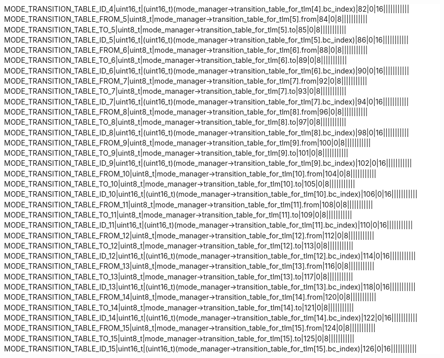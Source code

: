 MODE_TRANSITION_TABLE_ID_4|uint16_t|(uint16_t)(mode_manager->transition_table_for_tlm[4].bc_index)|82|0|16|||||||||||
MODE_TRANSITION_TABLE_FROM_5|uint8_t|mode_manager->transition_table_for_tlm[5].from|84|0|8|||||||||||
MODE_TRANSITION_TABLE_TO_5|uint8_t|mode_manager->transition_table_for_tlm[5].to|85|0|8|||||||||||
MODE_TRANSITION_TABLE_ID_5|uint16_t|(uint16_t)(mode_manager->transition_table_for_tlm[5].bc_index)|86|0|16|||||||||||
MODE_TRANSITION_TABLE_FROM_6|uint8_t|mode_manager->transition_table_for_tlm[6].from|88|0|8|||||||||||
MODE_TRANSITION_TABLE_TO_6|uint8_t|mode_manager->transition_table_for_tlm[6].to|89|0|8|||||||||||
MODE_TRANSITION_TABLE_ID_6|uint16_t|(uint16_t)(mode_manager->transition_table_for_tlm[6].bc_index)|90|0|16|||||||||||
MODE_TRANSITION_TABLE_FROM_7|uint8_t|mode_manager->transition_table_for_tlm[7].from|92|0|8|||||||||||
MODE_TRANSITION_TABLE_TO_7|uint8_t|mode_manager->transition_table_for_tlm[7].to|93|0|8|||||||||||
MODE_TRANSITION_TABLE_ID_7|uint16_t|(uint16_t)(mode_manager->transition_table_for_tlm[7].bc_index)|94|0|16|||||||||||
MODE_TRANSITION_TABLE_FROM_8|uint8_t|mode_manager->transition_table_for_tlm[8].from|96|0|8|||||||||||
MODE_TRANSITION_TABLE_TO_8|uint8_t|mode_manager->transition_table_for_tlm[8].to|97|0|8|||||||||||
MODE_TRANSITION_TABLE_ID_8|uint16_t|(uint16_t)(mode_manager->transition_table_for_tlm[8].bc_index)|98|0|16|||||||||||
MODE_TRANSITION_TABLE_FROM_9|uint8_t|mode_manager->transition_table_for_tlm[9].from|100|0|8|||||||||||
MODE_TRANSITION_TABLE_TO_9|uint8_t|mode_manager->transition_table_for_tlm[9].to|101|0|8|||||||||||
MODE_TRANSITION_TABLE_ID_9|uint16_t|(uint16_t)(mode_manager->transition_table_for_tlm[9].bc_index)|102|0|16|||||||||||
MODE_TRANSITION_TABLE_FROM_10|uint8_t|mode_manager->transition_table_for_tlm[10].from|104|0|8|||||||||||
MODE_TRANSITION_TABLE_TO_10|uint8_t|mode_manager->transition_table_for_tlm[10].to|105|0|8|||||||||||
MODE_TRANSITION_TABLE_ID_10|uint16_t|(uint16_t)(mode_manager->transition_table_for_tlm[10].bc_index)|106|0|16|||||||||||
MODE_TRANSITION_TABLE_FROM_11|uint8_t|mode_manager->transition_table_for_tlm[11].from|108|0|8|||||||||||
MODE_TRANSITION_TABLE_TO_11|uint8_t|mode_manager->transition_table_for_tlm[11].to|109|0|8|||||||||||
MODE_TRANSITION_TABLE_ID_11|uint16_t|(uint16_t)(mode_manager->transition_table_for_tlm[11].bc_index)|110|0|16|||||||||||
MODE_TRANSITION_TABLE_FROM_12|uint8_t|mode_manager->transition_table_for_tlm[12].from|112|0|8|||||||||||
MODE_TRANSITION_TABLE_TO_12|uint8_t|mode_manager->transition_table_for_tlm[12].to|113|0|8|||||||||||
MODE_TRANSITION_TABLE_ID_12|uint16_t|(uint16_t)(mode_manager->transition_table_for_tlm[12].bc_index)|114|0|16|||||||||||
MODE_TRANSITION_TABLE_FROM_13|uint8_t|mode_manager->transition_table_for_tlm[13].from|116|0|8|||||||||||
MODE_TRANSITION_TABLE_TO_13|uint8_t|mode_manager->transition_table_for_tlm[13].to|117|0|8|||||||||||
MODE_TRANSITION_TABLE_ID_13|uint16_t|(uint16_t)(mode_manager->transition_table_for_tlm[13].bc_index)|118|0|16|||||||||||
MODE_TRANSITION_TABLE_FROM_14|uint8_t|mode_manager->transition_table_for_tlm[14].from|120|0|8|||||||||||
MODE_TRANSITION_TABLE_TO_14|uint8_t|mode_manager->transition_table_for_tlm[14].to|121|0|8|||||||||||
MODE_TRANSITION_TABLE_ID_14|uint16_t|(uint16_t)(mode_manager->transition_table_for_tlm[14].bc_index)|122|0|16|||||||||||
MODE_TRANSITION_TABLE_FROM_15|uint8_t|mode_manager->transition_table_for_tlm[15].from|124|0|8|||||||||||
MODE_TRANSITION_TABLE_TO_15|uint8_t|mode_manager->transition_table_for_tlm[15].to|125|0|8|||||||||||
MODE_TRANSITION_TABLE_ID_15|uint16_t|(uint16_t)(mode_manager->transition_table_for_tlm[15].bc_index)|126|0|16|||||||||||